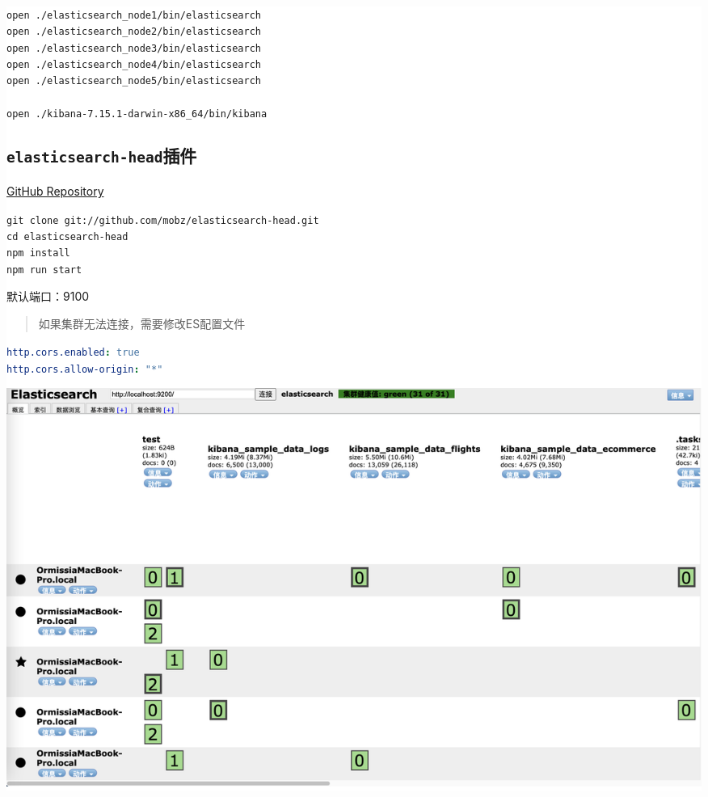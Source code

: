 ```shell
open ./elasticsearch_node1/bin/elasticsearch
open ./elasticsearch_node2/bin/elasticsearch
open ./elasticsearch_node3/bin/elasticsearch
open ./elasticsearch_node4/bin/elasticsearch
open ./elasticsearch_node5/bin/elasticsearch

open ./kibana-7.15.1-darwin-x86_64/bin/kibana
```

## `elasticsearch-head`插件

[GitHub Repository](https://github.com/mobz/elasticsearch-head)

```shell
git clone git://github.com/mobz/elasticsearch-head.git
cd elasticsearch-head
npm install
npm run start
```

默认端口：9100

> 如果集群无法连接，需要修改ES配置文件

```yaml
http.cors.enabled: true
http.cors.allow-origin: "*"
```

![elasticsearch-head](elasticsearch-head.png)
